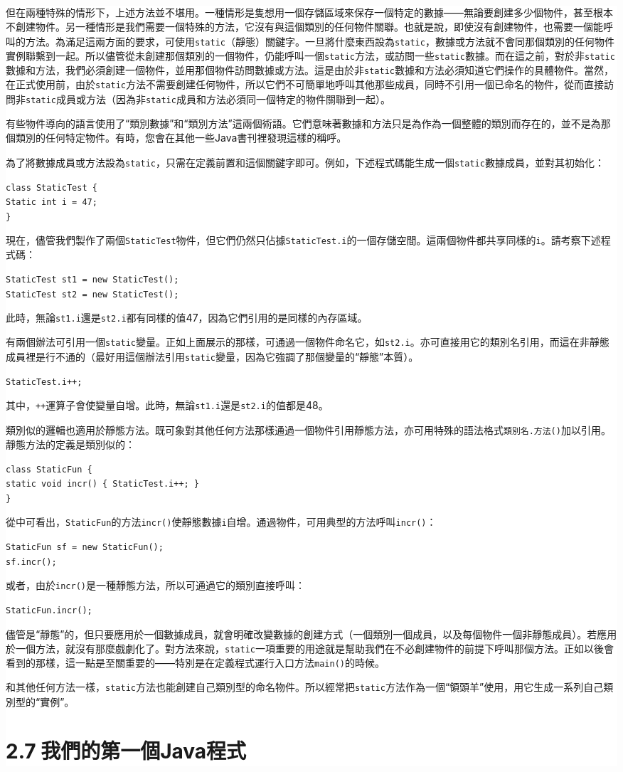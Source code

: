 但在兩種特殊的情形下，上述方法並不堪用。一種情形是隻想用一個存儲區域來保存一個特定的數據——無論要創建多少個物件，甚至根本不創建物件。另一種情形是我們需要一個特殊的方法，它沒有與這個類別的任何物件關聯。也就是說，即使沒有創建物件，也需要一個能呼叫的方法。為滿足這兩方面的要求，可使用`static`（靜態）關鍵字。一旦將什麼東西設為`static`，數據或方法就不會同那個類別的任何物件實例聯繫到一起。所以儘管從未創建那個類別的一個物件，仍能呼叫一個`static`方法，或訪問一些`static`數據。而在這之前，對於非`static`數據和方法，我們必須創建一個物件，並用那個物件訪問數據或方法。這是由於非`static`數據和方法必須知道它們操作的具體物件。當然，在正式使用前，由於`static`方法不需要創建任何物件，所以它們不可簡單地呼叫其他那些成員，同時不引用一個已命名的物件，從而直接訪問非`static`成員或方法（因為非`static`成員和方法必須同一個特定的物件關聯到一起）。

有些物件導向的語言使用了“類別數據”和“類別方法”這兩個術語。它們意味著數據和方法只是為作為一個整體的類別而存在的，並不是為那個類別的任何特定物件。有時，您會在其他一些Java書刊裡發現這樣的稱呼。

為了將數據成員或方法設為`static`，只需在定義前置和這個關鍵字即可。例如，下述程式碼能生成一個`static`數據成員，並對其初始化：

```
class StaticTest {
Static int i = 47;
}
```

現在，儘管我們製作了兩個`StaticTest`物件，但它們仍然只佔據`StaticTest.i`的一個存儲空間。這兩個物件都共享同樣的`i`。請考察下述程式碼：

```
StaticTest st1 = new StaticTest();
StaticTest st2 = new StaticTest();
```

此時，無論`st1.i`還是`st2.i`都有同樣的值47，因為它們引用的是同樣的內存區域。

有兩個辦法可引用一個`static`變量。正如上面展示的那樣，可通過一個物件命名它，如`st2.i`。亦可直接用它的類別名引用，而這在非靜態成員裡是行不通的（最好用這個辦法引用`static`變量，因為它強調了那個變量的“靜態”本質）。

```
StaticTest.i++;
```

其中，`++`運算子會使變量自增。此時，無論`st1.i`還是`st2.i`的值都是48。

類別似的邏輯也適用於靜態方法。既可象對其他任何方法那樣通過一個物件引用靜態方法，亦可用特殊的語法格式`類別名.方法()`加以引用。靜態方法的定義是類別似的：

```
class StaticFun {
static void incr() { StaticTest.i++; }
}
```

從中可看出，`StaticFun`的方法`incr()`使靜態數據`i`自增。通過物件，可用典型的方法呼叫`incr()`：

```
StaticFun sf = new StaticFun();
sf.incr();
```

或者，由於`incr()`是一種靜態方法，所以可通過它的類別直接呼叫：

```
StaticFun.incr();
```

儘管是“靜態”的，但只要應用於一個數據成員，就會明確改變數據的創建方式（一個類別一個成員，以及每個物件一個非靜態成員）。若應用於一個方法，就沒有那麼戲劇化了。對方法來說，`static`一項重要的用途就是幫助我們在不必創建物件的前提下呼叫那個方法。正如以後會看到的那樣，這一點是至關重要的——特別是在定義程式運行入口方法`main()`的時候。

和其他任何方法一樣，`static`方法也能創建自己類別型的命名物件。所以經常把`static`方法作為一個“領頭羊”使用，用它生成一系列自己類別型的“實例”。


# 2.7 我們的第一個Java程式
